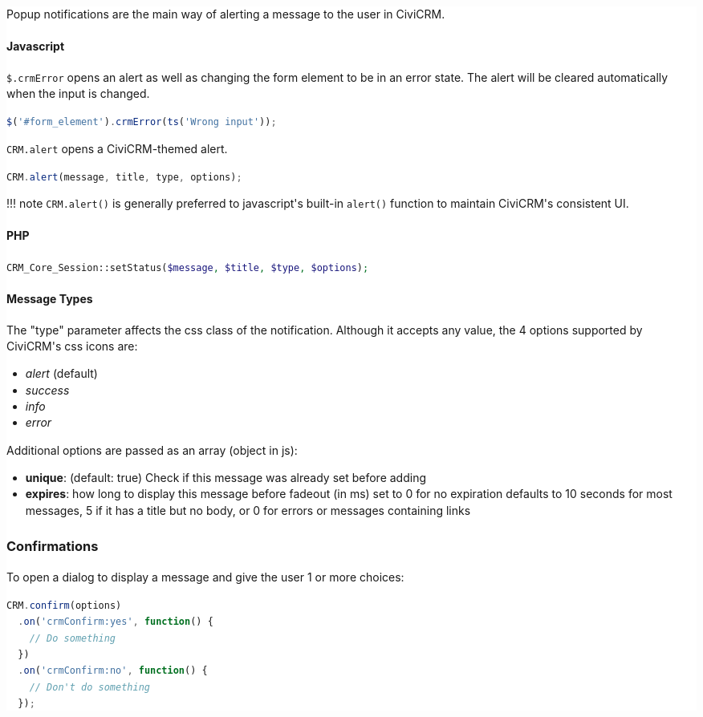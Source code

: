 Popup notifications are the main way of alerting a message to the user in CiviCRM.

#### Javascript

`$.crmError` opens an alert as well as changing the form element to be in
an error state. The alert will be cleared automatically when the input
is changed.

```javascript
$('#form_element').crmError(ts('Wrong input'));
```

`CRM.alert` opens a CiviCRM-themed alert.

```javascript
CRM.alert(message, title, type, options);
```

!!! note
    `CRM.alert()` is generally preferred to javascript's built-in `alert()` function to maintain CiviCRM's consistent UI.

#### PHP

```php
CRM_Core_Session::setStatus($message, $title, $type, $options);
```

#### Message Types

The "type" parameter affects the css class of the notification. Although
it accepts any value, the 4 options supported by CiviCRM's css icons
are:

* *alert* (default)
* *success*
* *info*
* *error*

Additional options are passed as an array (object in js):

*   **unique**: (default: true) Check if this message was already set
    before adding
*   **expires**: how long to display this message before fadeout (in
    ms) set to 0 for no expiration
    defaults to 10 seconds for most messages, 5 if it has a title but no
    body, or 0 for errors or messages containing links

### Confirmations

To open a dialog to display a message and give the user 1 or more
choices:

```javascript
CRM.confirm(options)
  .on('crmConfirm:yes', function() {
    // Do something
  })
  .on('crmConfirm:no', function() {
    // Don't do something
  });
```
